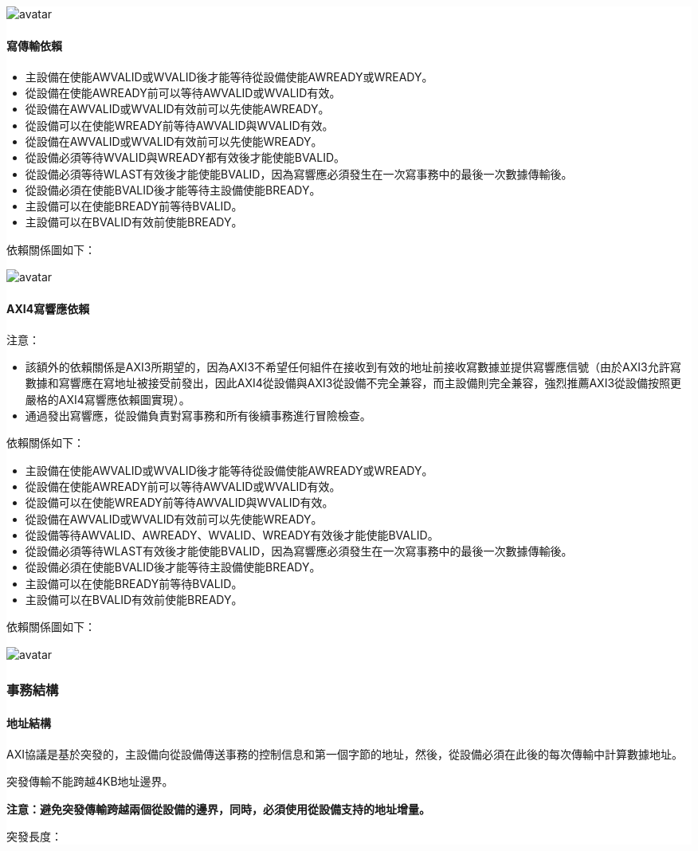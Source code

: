 ![avatar](pic/8.png)

#### 寫傳輸依賴

* 主設備在使能AWVALID或WVALID後才能等待從設備使能AWREADY或WREADY。
* 從設備在使能AWREADY前可以等待AWVALID或WVALID有效。
* 從設備在AWVALID或WVALID有效前可以先使能AWREADY。
* 從設備可以在使能WREADY前等待AWVALID與WVALID有效。
* 從設備在AWVALID或WVALID有效前可以先使能WREADY。
* 從設備必須等待WVALID與WREADY都有效後才能使能BVALID。
* 從設備必須等待WLAST有效後才能使能BVALID，因為寫響應必須發生在一次寫事務中的最後一次數據傳輸後。
* 從設備必須在使能BVALID後才能等待主設備使能BREADY。
* 主設備可以在使能BREADY前等待BVALID。
* 主設備可以在BVALID有效前使能BREADY。

依賴關係圖如下：

![avatar](pic/9.png)

#### AXI4寫響應依賴

注意：

* 該額外的依賴關係是AXI3所期望的，因為AXI3不希望任何組件在接收到有效的地址前接收寫數據並提供寫響應信號（由於AXI3允許寫數據和寫響應在寫地址被接受前發出，因此AXI4從設備與AXI3從設備不完全兼容，而主設備則完全兼容，強烈推薦AXI3從設備按照更嚴格的AXI4寫響應依賴圖實現）。
* 通過發出寫響應，從設備負責對寫事務和所有後續事務進行冒險檢查。

依賴關係如下：

* 主設備在使能AWVALID或WVALID後才能等待從設備使能AWREADY或WREADY。
* 從設備在使能AWREADY前可以等待AWVALID或WVALID有效。
* 從設備可以在使能WREADY前等待AWVALID與WVALID有效。
* 從設備在AWVALID或WVALID有效前可以先使能WREADY。
* 從設備等待AWVALID、AWREADY、WVALID、WREADY有效後才能使能BVALID。
* 從設備必須等待WLAST有效後才能使能BVALID，因為寫響應必須發生在一次寫事務中的最後一次數據傳輸後。
* 從設備必須在使能BVALID後才能等待主設備使能BREADY。
* 主設備可以在使能BREADY前等待BVALID。
* 主設備可以在BVALID有效前使能BREADY。

依賴關係圖如下：

![avatar](pic/10.png)

### 事務結構

#### 地址結構

AXI協議是基於突發的，主設備向從設備傳送事務的控制信息和第一個字節的地址，然後，從設備必須在此後的每次傳輸中計算數據地址。

突發傳輸不能跨越4KB地址邊界。

**注意：避免突發傳輸跨越兩個從設備的邊界，同時，必須使用從設備支持的地址增量。**

突發長度：
